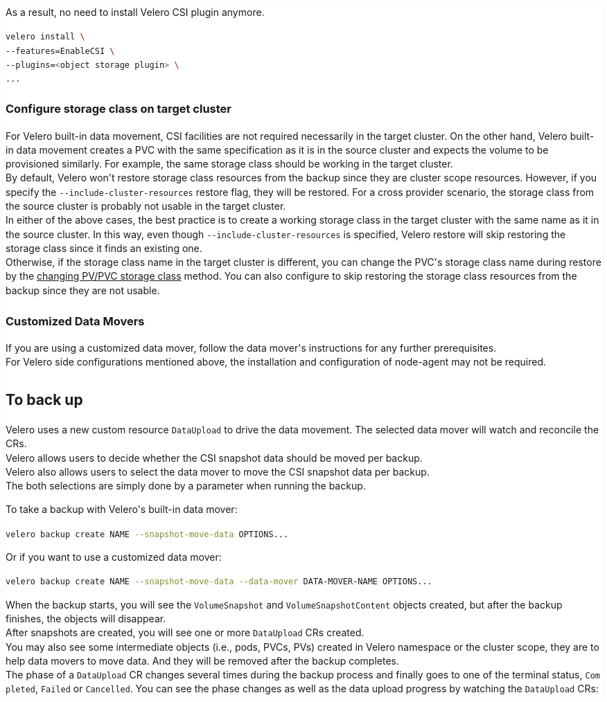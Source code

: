 As a result, no need to install Velero CSI plugin anymore.

```bash
velero install \
--features=EnableCSI \
--plugins=<object storage plugin> \
...
```

### Configure storage class on target cluster

For Velero built-in data movement, CSI facilities are not required necessarily in the target cluster. On the other hand, Velero built-in data movement creates a PVC with the same specification as it is in the source cluster and expects the volume to be provisioned similarly. For example, the same storage class should be working in the target cluster.  
By default, Velero won't restore storage class resources from the backup since they are cluster scope resources. However, if you specify the `--include-cluster-resources` restore flag, they will be restored. For a cross provider scenario, the storage class from the source cluster is probably not usable in the target cluster.  
In either of the above cases, the best practice is to create a working storage class in the target cluster with the same name as it in the source cluster. In this way, even though `--include-cluster-resources` is specified, Velero restore will skip restoring the storage class since it finds an existing one.  
Otherwise, if the storage class name in the target cluster is different, you can change the PVC's storage class name during restore by the [changing PV/PVC storage class][10] method. You can also configure to skip restoring the storage class resources from the backup since they are not usable.  

### Customized Data Movers

If you are using a customized data mover, follow the data mover's instructions for any further prerequisites.  
For Velero side configurations mentioned above, the installation and configuration of node-agent may not be required.  


## To back up

Velero uses a new custom resource `DataUpload` to drive the data movement. The selected data mover will watch and reconcile the CRs.  
Velero allows users to decide whether the CSI snapshot data should be moved per backup.  
Velero also allows users to select the data mover to move the CSI snapshot data per backup.  
The both selections are simply done by a parameter when running the backup.  

To take a backup with Velero's built-in data mover:

```bash
velero backup create NAME --snapshot-move-data OPTIONS...
```

Or if you want to use a customized data mover:
```bash
velero backup create NAME --snapshot-move-data --data-mover DATA-MOVER-NAME OPTIONS...
```

When the backup starts, you will see the `VolumeSnapshot` and `VolumeSnapshotContent` objects created, but after the backup finishes, the objects will disappear.  
After snapshots are created, you will see one or more `DataUpload` CRs created.  
You may also see some intermediate objects (i.e., pods, PVCs, PVs) created in Velero namespace or the cluster scope, they are to help data movers to move data. And they will be removed after the backup completes.  
The phase of a `DataUpload` CR changes several times during the backup process and finally goes to one of the terminal status, `Completed`, `Failed` or `Cancelled`. You can see the phase changes as well as the data upload progress by watching the `DataUpload` CRs:  


[1]: https://github.com/vmware-tanzu/velero/pull/5968
[2]: csi.md
[3]: file-system-backup.md
[4]: https://kubernetes.io/blog/2020/12/10/kubernetes-1.20-volume-snapshot-moves-to-ga/
[5]: https://kubernetes.io/docs/concepts/storage/volumes/#mount-propagation
[6]: https://docs.openshift.com/container-platform/3.11/admin_guide/manage_scc.html
[7]: https://docs.microsoft.com/en-us/azure/aks/azure-files-dynamic-pv
[8]: api-types/backupstoragelocation.md
[9]: supported-providers.md
[10]: restore-reference.md#changing-pv/pvc-Storage-Classes
[11]: customize-installation.md#customize-resource-requests-and-limits
[12]: performance-guidance.md
[13]: https://kubernetes.io/docs/concepts/workloads/pods/pod-qos/
[14]: node-agent-concurrency.md
[15]: data-movement-backup-node-selection.md